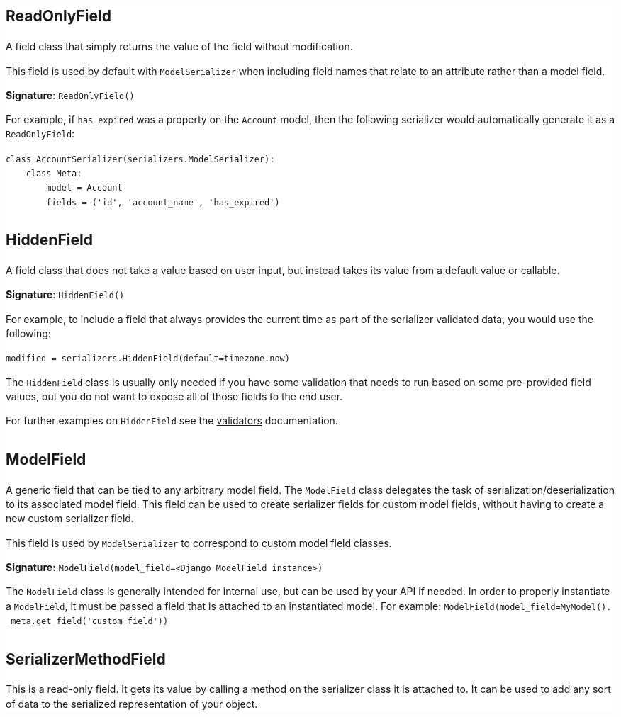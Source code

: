 ## ReadOnlyField

A field class that simply returns the value of the field without modification.

This field is used by default with `ModelSerializer` when including field names that relate to an attribute rather than a model field.

**Signature**: `ReadOnlyField()`

For example, if `has_expired` was a property on the `Account` model, then the following serializer would automatically generate it as a `ReadOnlyField`:

    class AccountSerializer(serializers.ModelSerializer):
        class Meta:
            model = Account
            fields = ('id', 'account_name', 'has_expired')

## HiddenField

A field class that does not take a value based on user input, but instead takes its value from a default value or callable.

**Signature**: `HiddenField()`

For example, to include a field that always provides the current time as part of the serializer validated data, you would use the following:

    modified = serializers.HiddenField(default=timezone.now)

The `HiddenField` class is usually only needed if you have some validation that needs to run based on some pre-provided field values, but you do not want to expose all of those fields to the end user.

For further examples on `HiddenField` see the [validators](validators.md) documentation.

## ModelField

A generic field that can be tied to any arbitrary model field. The `ModelField` class delegates the task of serialization/deserialization to its associated model field.  This field can be used to create serializer fields for custom model fields, without having to create a new custom serializer field.

This field is used by `ModelSerializer` to correspond to custom model field classes.

**Signature:** `ModelField(model_field=<Django ModelField instance>)`

The `ModelField` class is generally intended for internal use, but can be used by your API if needed.  In order to properly instantiate a `ModelField`, it must be passed a field that is attached to an instantiated model.  For example: `ModelField(model_field=MyModel()._meta.get_field('custom_field'))`

## SerializerMethodField

This is a read-only field. It gets its value by calling a method on the serializer class it is attached to. It can be used to add any sort of data to the serialized representation of your object.
